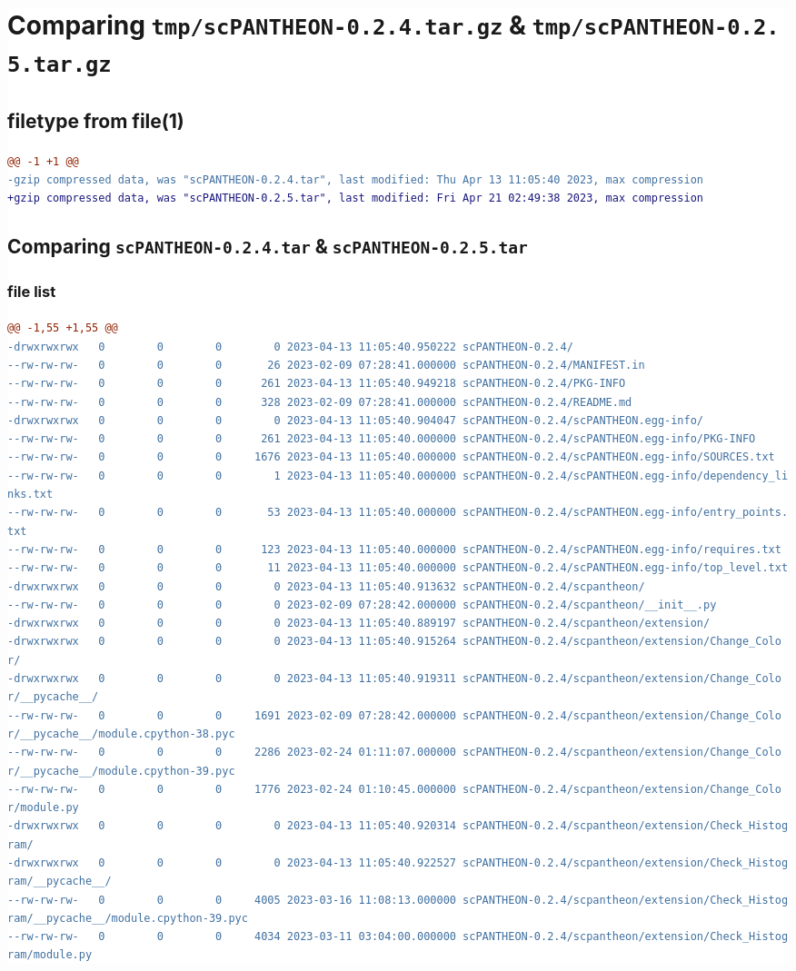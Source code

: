 # Comparing `tmp/scPANTHEON-0.2.4.tar.gz` & `tmp/scPANTHEON-0.2.5.tar.gz`

## filetype from file(1)

```diff
@@ -1 +1 @@
-gzip compressed data, was "scPANTHEON-0.2.4.tar", last modified: Thu Apr 13 11:05:40 2023, max compression
+gzip compressed data, was "scPANTHEON-0.2.5.tar", last modified: Fri Apr 21 02:49:38 2023, max compression
```

## Comparing `scPANTHEON-0.2.4.tar` & `scPANTHEON-0.2.5.tar`

### file list

```diff
@@ -1,55 +1,55 @@
-drwxrwxrwx   0        0        0        0 2023-04-13 11:05:40.950222 scPANTHEON-0.2.4/
--rw-rw-rw-   0        0        0       26 2023-02-09 07:28:41.000000 scPANTHEON-0.2.4/MANIFEST.in
--rw-rw-rw-   0        0        0      261 2023-04-13 11:05:40.949218 scPANTHEON-0.2.4/PKG-INFO
--rw-rw-rw-   0        0        0      328 2023-02-09 07:28:41.000000 scPANTHEON-0.2.4/README.md
-drwxrwxrwx   0        0        0        0 2023-04-13 11:05:40.904047 scPANTHEON-0.2.4/scPANTHEON.egg-info/
--rw-rw-rw-   0        0        0      261 2023-04-13 11:05:40.000000 scPANTHEON-0.2.4/scPANTHEON.egg-info/PKG-INFO
--rw-rw-rw-   0        0        0     1676 2023-04-13 11:05:40.000000 scPANTHEON-0.2.4/scPANTHEON.egg-info/SOURCES.txt
--rw-rw-rw-   0        0        0        1 2023-04-13 11:05:40.000000 scPANTHEON-0.2.4/scPANTHEON.egg-info/dependency_links.txt
--rw-rw-rw-   0        0        0       53 2023-04-13 11:05:40.000000 scPANTHEON-0.2.4/scPANTHEON.egg-info/entry_points.txt
--rw-rw-rw-   0        0        0      123 2023-04-13 11:05:40.000000 scPANTHEON-0.2.4/scPANTHEON.egg-info/requires.txt
--rw-rw-rw-   0        0        0       11 2023-04-13 11:05:40.000000 scPANTHEON-0.2.4/scPANTHEON.egg-info/top_level.txt
-drwxrwxrwx   0        0        0        0 2023-04-13 11:05:40.913632 scPANTHEON-0.2.4/scpantheon/
--rw-rw-rw-   0        0        0        0 2023-02-09 07:28:42.000000 scPANTHEON-0.2.4/scpantheon/__init__.py
-drwxrwxrwx   0        0        0        0 2023-04-13 11:05:40.889197 scPANTHEON-0.2.4/scpantheon/extension/
-drwxrwxrwx   0        0        0        0 2023-04-13 11:05:40.915264 scPANTHEON-0.2.4/scpantheon/extension/Change_Color/
-drwxrwxrwx   0        0        0        0 2023-04-13 11:05:40.919311 scPANTHEON-0.2.4/scpantheon/extension/Change_Color/__pycache__/
--rw-rw-rw-   0        0        0     1691 2023-02-09 07:28:42.000000 scPANTHEON-0.2.4/scpantheon/extension/Change_Color/__pycache__/module.cpython-38.pyc
--rw-rw-rw-   0        0        0     2286 2023-02-24 01:11:07.000000 scPANTHEON-0.2.4/scpantheon/extension/Change_Color/__pycache__/module.cpython-39.pyc
--rw-rw-rw-   0        0        0     1776 2023-02-24 01:10:45.000000 scPANTHEON-0.2.4/scpantheon/extension/Change_Color/module.py
-drwxrwxrwx   0        0        0        0 2023-04-13 11:05:40.920314 scPANTHEON-0.2.4/scpantheon/extension/Check_Histogram/
-drwxrwxrwx   0        0        0        0 2023-04-13 11:05:40.922527 scPANTHEON-0.2.4/scpantheon/extension/Check_Histogram/__pycache__/
--rw-rw-rw-   0        0        0     4005 2023-03-16 11:08:13.000000 scPANTHEON-0.2.4/scpantheon/extension/Check_Histogram/__pycache__/module.cpython-39.pyc
--rw-rw-rw-   0        0        0     4034 2023-03-11 03:04:00.000000 scPANTHEON-0.2.4/scpantheon/extension/Check_Histogram/module.py
```